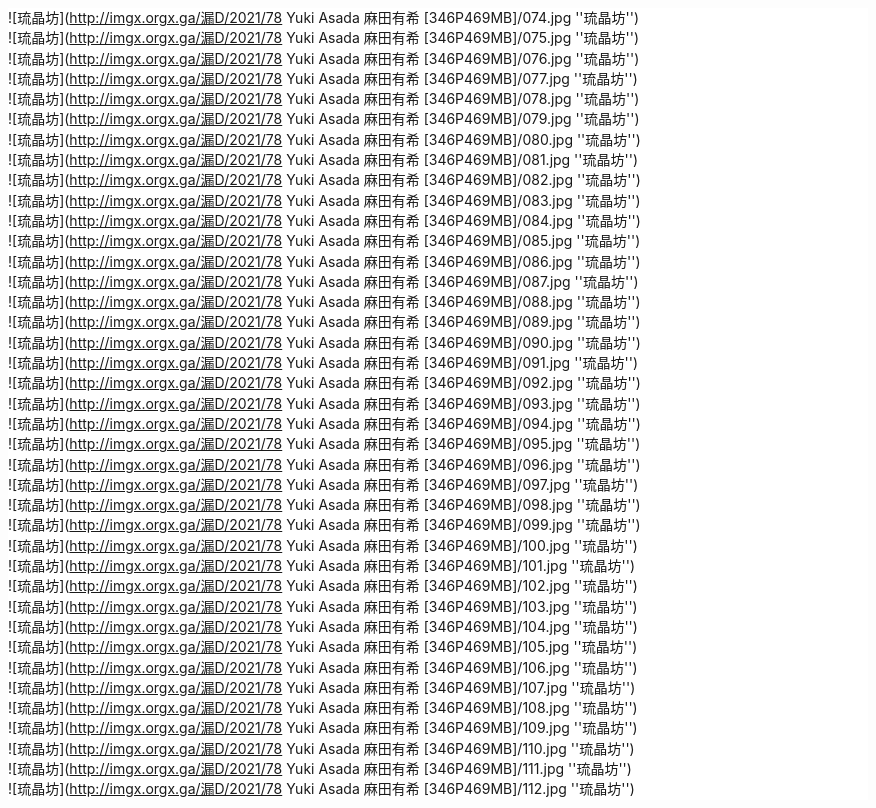 ![琉晶坊](http://imgx.orgx.ga/漏D/2021/78 Yuki Asada 麻田有希 [346P469MB]/074.jpg ''琉晶坊'') <br>
![琉晶坊](http://imgx.orgx.ga/漏D/2021/78 Yuki Asada 麻田有希 [346P469MB]/075.jpg ''琉晶坊'') <br>
![琉晶坊](http://imgx.orgx.ga/漏D/2021/78 Yuki Asada 麻田有希 [346P469MB]/076.jpg ''琉晶坊'') <br>
![琉晶坊](http://imgx.orgx.ga/漏D/2021/78 Yuki Asada 麻田有希 [346P469MB]/077.jpg ''琉晶坊'') <br>
![琉晶坊](http://imgx.orgx.ga/漏D/2021/78 Yuki Asada 麻田有希 [346P469MB]/078.jpg ''琉晶坊'') <br>
![琉晶坊](http://imgx.orgx.ga/漏D/2021/78 Yuki Asada 麻田有希 [346P469MB]/079.jpg ''琉晶坊'') <br>
![琉晶坊](http://imgx.orgx.ga/漏D/2021/78 Yuki Asada 麻田有希 [346P469MB]/080.jpg ''琉晶坊'') <br>
![琉晶坊](http://imgx.orgx.ga/漏D/2021/78 Yuki Asada 麻田有希 [346P469MB]/081.jpg ''琉晶坊'') <br>
![琉晶坊](http://imgx.orgx.ga/漏D/2021/78 Yuki Asada 麻田有希 [346P469MB]/082.jpg ''琉晶坊'') <br>
![琉晶坊](http://imgx.orgx.ga/漏D/2021/78 Yuki Asada 麻田有希 [346P469MB]/083.jpg ''琉晶坊'') <br>
![琉晶坊](http://imgx.orgx.ga/漏D/2021/78 Yuki Asada 麻田有希 [346P469MB]/084.jpg ''琉晶坊'') <br>
![琉晶坊](http://imgx.orgx.ga/漏D/2021/78 Yuki Asada 麻田有希 [346P469MB]/085.jpg ''琉晶坊'') <br>
![琉晶坊](http://imgx.orgx.ga/漏D/2021/78 Yuki Asada 麻田有希 [346P469MB]/086.jpg ''琉晶坊'') <br>
![琉晶坊](http://imgx.orgx.ga/漏D/2021/78 Yuki Asada 麻田有希 [346P469MB]/087.jpg ''琉晶坊'') <br>
![琉晶坊](http://imgx.orgx.ga/漏D/2021/78 Yuki Asada 麻田有希 [346P469MB]/088.jpg ''琉晶坊'') <br>
![琉晶坊](http://imgx.orgx.ga/漏D/2021/78 Yuki Asada 麻田有希 [346P469MB]/089.jpg ''琉晶坊'') <br>
![琉晶坊](http://imgx.orgx.ga/漏D/2021/78 Yuki Asada 麻田有希 [346P469MB]/090.jpg ''琉晶坊'') <br>
![琉晶坊](http://imgx.orgx.ga/漏D/2021/78 Yuki Asada 麻田有希 [346P469MB]/091.jpg ''琉晶坊'') <br>
![琉晶坊](http://imgx.orgx.ga/漏D/2021/78 Yuki Asada 麻田有希 [346P469MB]/092.jpg ''琉晶坊'') <br>
![琉晶坊](http://imgx.orgx.ga/漏D/2021/78 Yuki Asada 麻田有希 [346P469MB]/093.jpg ''琉晶坊'') <br>
![琉晶坊](http://imgx.orgx.ga/漏D/2021/78 Yuki Asada 麻田有希 [346P469MB]/094.jpg ''琉晶坊'') <br>
![琉晶坊](http://imgx.orgx.ga/漏D/2021/78 Yuki Asada 麻田有希 [346P469MB]/095.jpg ''琉晶坊'') <br>
![琉晶坊](http://imgx.orgx.ga/漏D/2021/78 Yuki Asada 麻田有希 [346P469MB]/096.jpg ''琉晶坊'') <br>
![琉晶坊](http://imgx.orgx.ga/漏D/2021/78 Yuki Asada 麻田有希 [346P469MB]/097.jpg ''琉晶坊'') <br>
![琉晶坊](http://imgx.orgx.ga/漏D/2021/78 Yuki Asada 麻田有希 [346P469MB]/098.jpg ''琉晶坊'') <br>
![琉晶坊](http://imgx.orgx.ga/漏D/2021/78 Yuki Asada 麻田有希 [346P469MB]/099.jpg ''琉晶坊'') <br>
![琉晶坊](http://imgx.orgx.ga/漏D/2021/78 Yuki Asada 麻田有希 [346P469MB]/100.jpg ''琉晶坊'') <br>
![琉晶坊](http://imgx.orgx.ga/漏D/2021/78 Yuki Asada 麻田有希 [346P469MB]/101.jpg ''琉晶坊'') <br>
![琉晶坊](http://imgx.orgx.ga/漏D/2021/78 Yuki Asada 麻田有希 [346P469MB]/102.jpg ''琉晶坊'') <br>
![琉晶坊](http://imgx.orgx.ga/漏D/2021/78 Yuki Asada 麻田有希 [346P469MB]/103.jpg ''琉晶坊'') <br>
![琉晶坊](http://imgx.orgx.ga/漏D/2021/78 Yuki Asada 麻田有希 [346P469MB]/104.jpg ''琉晶坊'') <br>
![琉晶坊](http://imgx.orgx.ga/漏D/2021/78 Yuki Asada 麻田有希 [346P469MB]/105.jpg ''琉晶坊'') <br>
![琉晶坊](http://imgx.orgx.ga/漏D/2021/78 Yuki Asada 麻田有希 [346P469MB]/106.jpg ''琉晶坊'') <br>
![琉晶坊](http://imgx.orgx.ga/漏D/2021/78 Yuki Asada 麻田有希 [346P469MB]/107.jpg ''琉晶坊'') <br>
![琉晶坊](http://imgx.orgx.ga/漏D/2021/78 Yuki Asada 麻田有希 [346P469MB]/108.jpg ''琉晶坊'') <br>
![琉晶坊](http://imgx.orgx.ga/漏D/2021/78 Yuki Asada 麻田有希 [346P469MB]/109.jpg ''琉晶坊'') <br>
![琉晶坊](http://imgx.orgx.ga/漏D/2021/78 Yuki Asada 麻田有希 [346P469MB]/110.jpg ''琉晶坊'') <br>
![琉晶坊](http://imgx.orgx.ga/漏D/2021/78 Yuki Asada 麻田有希 [346P469MB]/111.jpg ''琉晶坊'') <br>
![琉晶坊](http://imgx.orgx.ga/漏D/2021/78 Yuki Asada 麻田有希 [346P469MB]/112.jpg ''琉晶坊'') <br>